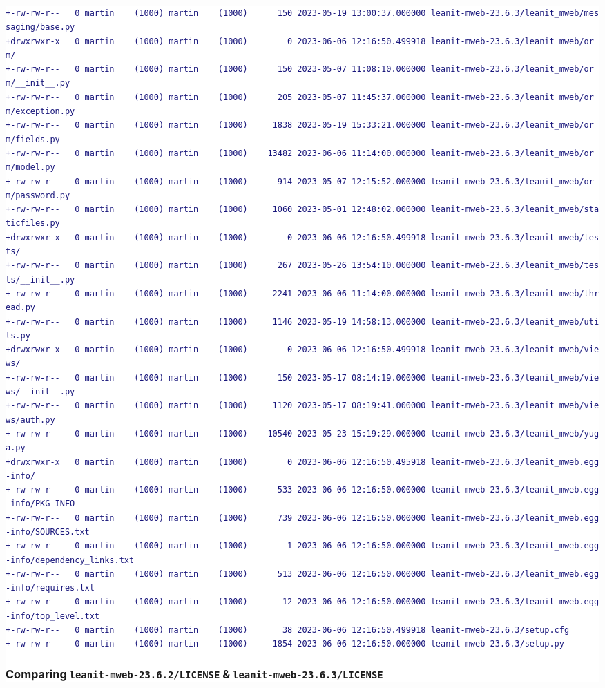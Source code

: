 ```diff
+-rw-rw-r--   0 martin    (1000) martin    (1000)      150 2023-05-19 13:00:37.000000 leanit-mweb-23.6.3/leanit_mweb/messaging/base.py
+drwxrwxr-x   0 martin    (1000) martin    (1000)        0 2023-06-06 12:16:50.499918 leanit-mweb-23.6.3/leanit_mweb/orm/
+-rw-rw-r--   0 martin    (1000) martin    (1000)      150 2023-05-07 11:08:10.000000 leanit-mweb-23.6.3/leanit_mweb/orm/__init__.py
+-rw-rw-r--   0 martin    (1000) martin    (1000)      205 2023-05-07 11:45:37.000000 leanit-mweb-23.6.3/leanit_mweb/orm/exception.py
+-rw-rw-r--   0 martin    (1000) martin    (1000)     1838 2023-05-19 15:33:21.000000 leanit-mweb-23.6.3/leanit_mweb/orm/fields.py
+-rw-rw-r--   0 martin    (1000) martin    (1000)    13482 2023-06-06 11:14:00.000000 leanit-mweb-23.6.3/leanit_mweb/orm/model.py
+-rw-rw-r--   0 martin    (1000) martin    (1000)      914 2023-05-07 12:15:52.000000 leanit-mweb-23.6.3/leanit_mweb/orm/password.py
+-rw-rw-r--   0 martin    (1000) martin    (1000)     1060 2023-05-01 12:48:02.000000 leanit-mweb-23.6.3/leanit_mweb/staticfiles.py
+drwxrwxr-x   0 martin    (1000) martin    (1000)        0 2023-06-06 12:16:50.499918 leanit-mweb-23.6.3/leanit_mweb/tests/
+-rw-rw-r--   0 martin    (1000) martin    (1000)      267 2023-05-26 13:54:10.000000 leanit-mweb-23.6.3/leanit_mweb/tests/__init__.py
+-rw-rw-r--   0 martin    (1000) martin    (1000)     2241 2023-06-06 11:14:00.000000 leanit-mweb-23.6.3/leanit_mweb/thread.py
+-rw-rw-r--   0 martin    (1000) martin    (1000)     1146 2023-05-19 14:58:13.000000 leanit-mweb-23.6.3/leanit_mweb/utils.py
+drwxrwxr-x   0 martin    (1000) martin    (1000)        0 2023-06-06 12:16:50.499918 leanit-mweb-23.6.3/leanit_mweb/views/
+-rw-rw-r--   0 martin    (1000) martin    (1000)      150 2023-05-17 08:14:19.000000 leanit-mweb-23.6.3/leanit_mweb/views/__init__.py
+-rw-rw-r--   0 martin    (1000) martin    (1000)     1120 2023-05-17 08:19:41.000000 leanit-mweb-23.6.3/leanit_mweb/views/auth.py
+-rw-rw-r--   0 martin    (1000) martin    (1000)    10540 2023-05-23 15:19:29.000000 leanit-mweb-23.6.3/leanit_mweb/yuga.py
+drwxrwxr-x   0 martin    (1000) martin    (1000)        0 2023-06-06 12:16:50.495918 leanit-mweb-23.6.3/leanit_mweb.egg-info/
+-rw-rw-r--   0 martin    (1000) martin    (1000)      533 2023-06-06 12:16:50.000000 leanit-mweb-23.6.3/leanit_mweb.egg-info/PKG-INFO
+-rw-rw-r--   0 martin    (1000) martin    (1000)      739 2023-06-06 12:16:50.000000 leanit-mweb-23.6.3/leanit_mweb.egg-info/SOURCES.txt
+-rw-rw-r--   0 martin    (1000) martin    (1000)        1 2023-06-06 12:16:50.000000 leanit-mweb-23.6.3/leanit_mweb.egg-info/dependency_links.txt
+-rw-rw-r--   0 martin    (1000) martin    (1000)      513 2023-06-06 12:16:50.000000 leanit-mweb-23.6.3/leanit_mweb.egg-info/requires.txt
+-rw-rw-r--   0 martin    (1000) martin    (1000)       12 2023-06-06 12:16:50.000000 leanit-mweb-23.6.3/leanit_mweb.egg-info/top_level.txt
+-rw-rw-r--   0 martin    (1000) martin    (1000)       38 2023-06-06 12:16:50.499918 leanit-mweb-23.6.3/setup.cfg
+-rw-rw-r--   0 martin    (1000) martin    (1000)     1854 2023-06-06 12:16:50.000000 leanit-mweb-23.6.3/setup.py
```

### Comparing `leanit-mweb-23.6.2/LICENSE` & `leanit-mweb-23.6.3/LICENSE`
